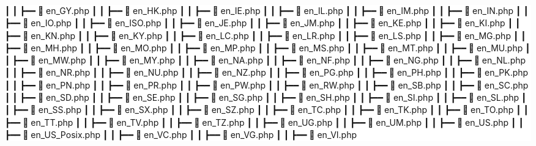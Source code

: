 ┃       ┃   ┣━━ 📄 en_GY.php
┃       ┃   ┣━━ 📄 en_HK.php
┃       ┃   ┣━━ 📄 en_IE.php
┃       ┃   ┣━━ 📄 en_IL.php
┃       ┃   ┣━━ 📄 en_IM.php
┃       ┃   ┣━━ 📄 en_IN.php
┃       ┃   ┣━━ 📄 en_IO.php
┃       ┃   ┣━━ 📄 en_ISO.php
┃       ┃   ┣━━ 📄 en_JE.php
┃       ┃   ┣━━ 📄 en_JM.php
┃       ┃   ┣━━ 📄 en_KE.php
┃       ┃   ┣━━ 📄 en_KI.php
┃       ┃   ┣━━ 📄 en_KN.php
┃       ┃   ┣━━ 📄 en_KY.php
┃       ┃   ┣━━ 📄 en_LC.php
┃       ┃   ┣━━ 📄 en_LR.php
┃       ┃   ┣━━ 📄 en_LS.php
┃       ┃   ┣━━ 📄 en_MG.php
┃       ┃   ┣━━ 📄 en_MH.php
┃       ┃   ┣━━ 📄 en_MO.php
┃       ┃   ┣━━ 📄 en_MP.php
┃       ┃   ┣━━ 📄 en_MS.php
┃       ┃   ┣━━ 📄 en_MT.php
┃       ┃   ┣━━ 📄 en_MU.php
┃       ┃   ┣━━ 📄 en_MW.php
┃       ┃   ┣━━ 📄 en_MY.php
┃       ┃   ┣━━ 📄 en_NA.php
┃       ┃   ┣━━ 📄 en_NF.php
┃       ┃   ┣━━ 📄 en_NG.php
┃       ┃   ┣━━ 📄 en_NL.php
┃       ┃   ┣━━ 📄 en_NR.php
┃       ┃   ┣━━ 📄 en_NU.php
┃       ┃   ┣━━ 📄 en_NZ.php
┃       ┃   ┣━━ 📄 en_PG.php
┃       ┃   ┣━━ 📄 en_PH.php
┃       ┃   ┣━━ 📄 en_PK.php
┃       ┃   ┣━━ 📄 en_PN.php
┃       ┃   ┣━━ 📄 en_PR.php
┃       ┃   ┣━━ 📄 en_PW.php
┃       ┃   ┣━━ 📄 en_RW.php
┃       ┃   ┣━━ 📄 en_SB.php
┃       ┃   ┣━━ 📄 en_SC.php
┃       ┃   ┣━━ 📄 en_SD.php
┃       ┃   ┣━━ 📄 en_SE.php
┃       ┃   ┣━━ 📄 en_SG.php
┃       ┃   ┣━━ 📄 en_SH.php
┃       ┃   ┣━━ 📄 en_SI.php
┃       ┃   ┣━━ 📄 en_SL.php
┃       ┃   ┣━━ 📄 en_SS.php
┃       ┃   ┣━━ 📄 en_SX.php
┃       ┃   ┣━━ 📄 en_SZ.php
┃       ┃   ┣━━ 📄 en_TC.php
┃       ┃   ┣━━ 📄 en_TK.php
┃       ┃   ┣━━ 📄 en_TO.php
┃       ┃   ┣━━ 📄 en_TT.php
┃       ┃   ┣━━ 📄 en_TV.php
┃       ┃   ┣━━ 📄 en_TZ.php
┃       ┃   ┣━━ 📄 en_UG.php
┃       ┃   ┣━━ 📄 en_UM.php
┃       ┃   ┣━━ 📄 en_US.php
┃       ┃   ┣━━ 📄 en_US_Posix.php
┃       ┃   ┣━━ 📄 en_VC.php
┃       ┃   ┣━━ 📄 en_VG.php
┃       ┃   ┣━━ 📄 en_VI.php